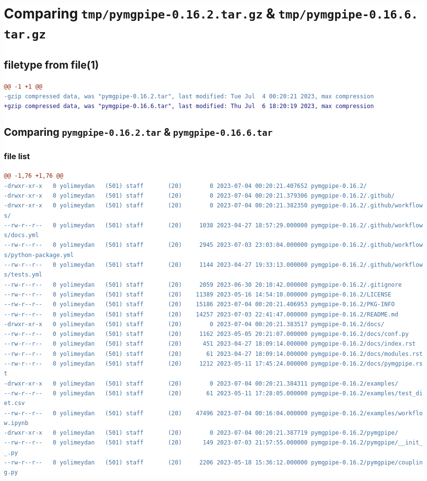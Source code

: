 # Comparing `tmp/pymgpipe-0.16.2.tar.gz` & `tmp/pymgpipe-0.16.6.tar.gz`

## filetype from file(1)

```diff
@@ -1 +1 @@
-gzip compressed data, was "pymgpipe-0.16.2.tar", last modified: Tue Jul  4 00:20:21 2023, max compression
+gzip compressed data, was "pymgpipe-0.16.6.tar", last modified: Thu Jul  6 18:20:19 2023, max compression
```

## Comparing `pymgpipe-0.16.2.tar` & `pymgpipe-0.16.6.tar`

### file list

```diff
@@ -1,76 +1,76 @@
-drwxr-xr-x   0 yolimeydan   (501) staff       (20)        0 2023-07-04 00:20:21.407652 pymgpipe-0.16.2/
-drwxr-xr-x   0 yolimeydan   (501) staff       (20)        0 2023-07-04 00:20:21.379306 pymgpipe-0.16.2/.github/
-drwxr-xr-x   0 yolimeydan   (501) staff       (20)        0 2023-07-04 00:20:21.382350 pymgpipe-0.16.2/.github/workflows/
--rw-r--r--   0 yolimeydan   (501) staff       (20)     1038 2023-04-27 18:57:29.000000 pymgpipe-0.16.2/.github/workflows/docs.yml
--rw-r--r--   0 yolimeydan   (501) staff       (20)     2945 2023-07-03 23:03:04.000000 pymgpipe-0.16.2/.github/workflows/python-package.yml
--rw-r--r--   0 yolimeydan   (501) staff       (20)     1144 2023-04-27 19:33:13.000000 pymgpipe-0.16.2/.github/workflows/tests.yml
--rw-r--r--   0 yolimeydan   (501) staff       (20)     2059 2023-06-30 20:10:42.000000 pymgpipe-0.16.2/.gitignore
--rw-r--r--   0 yolimeydan   (501) staff       (20)    11389 2023-05-16 14:54:10.000000 pymgpipe-0.16.2/LICENSE
--rw-r--r--   0 yolimeydan   (501) staff       (20)    15186 2023-07-04 00:20:21.406953 pymgpipe-0.16.2/PKG-INFO
--rw-r--r--   0 yolimeydan   (501) staff       (20)    14257 2023-07-03 22:41:47.000000 pymgpipe-0.16.2/README.md
-drwxr-xr-x   0 yolimeydan   (501) staff       (20)        0 2023-07-04 00:20:21.383517 pymgpipe-0.16.2/docs/
--rw-r--r--   0 yolimeydan   (501) staff       (20)     1162 2023-05-05 20:21:07.000000 pymgpipe-0.16.2/docs/conf.py
--rw-r--r--   0 yolimeydan   (501) staff       (20)      451 2023-04-27 18:09:14.000000 pymgpipe-0.16.2/docs/index.rst
--rw-r--r--   0 yolimeydan   (501) staff       (20)       61 2023-04-27 18:09:14.000000 pymgpipe-0.16.2/docs/modules.rst
--rw-r--r--   0 yolimeydan   (501) staff       (20)     1212 2023-05-11 17:45:24.000000 pymgpipe-0.16.2/docs/pymgpipe.rst
-drwxr-xr-x   0 yolimeydan   (501) staff       (20)        0 2023-07-04 00:20:21.384311 pymgpipe-0.16.2/examples/
--rw-r--r--   0 yolimeydan   (501) staff       (20)       61 2023-05-11 17:28:05.000000 pymgpipe-0.16.2/examples/test_diet.csv
--rw-r--r--   0 yolimeydan   (501) staff       (20)    47496 2023-07-04 00:16:04.000000 pymgpipe-0.16.2/examples/workflow.ipynb
-drwxr-xr-x   0 yolimeydan   (501) staff       (20)        0 2023-07-04 00:20:21.387719 pymgpipe-0.16.2/pymgpipe/
--rw-r--r--   0 yolimeydan   (501) staff       (20)      149 2023-07-03 21:57:55.000000 pymgpipe-0.16.2/pymgpipe/__init__.py
--rw-r--r--   0 yolimeydan   (501) staff       (20)     2206 2023-05-18 15:36:12.000000 pymgpipe-0.16.2/pymgpipe/coupling.py
```
